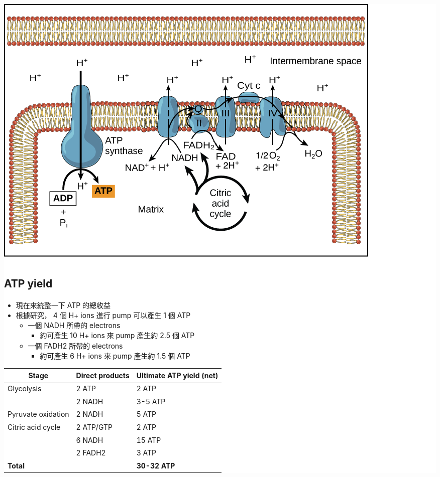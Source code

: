 ![](../.gitbook/assets/chemiosmosis_detail.png)


## ATP yield

* 現在來統整一下 ATP 的總收益
* 根據研究， 4 個 H+ ions 進行 pump 可以產生 1 個 ATP
  * 一個 NADH 所帶的 electrons
    * 約可產生 10 H+ ions 來 pump 產生約 2.5 個 ATP
  * 一個 FADH2 所帶的 electrons
    * 約可產生 6 H+ ions 來 pump 產生約 1.5 個 ATP

| Stage              | Direct products | Ultimate ATP yield (net) |
| ------------------ | --------------- | ------------------------ |
| Glycolysis         | 2 ATP           | 2 ATP                    |
|                    | 2 NADH          | 3-5 ATP                  |
| Pyruvate oxidation | 2 NADH          | 5 ATP                    |
| Citric acid cycle  | 2 ATP/GTP       | 2 ATP                    |
|                    | 6 NADH          | 15 ATP                   |
|                    | 2 FADH2         | 3 ATP                    |
| **Total**          |                 | **30-32 ATP**            |
